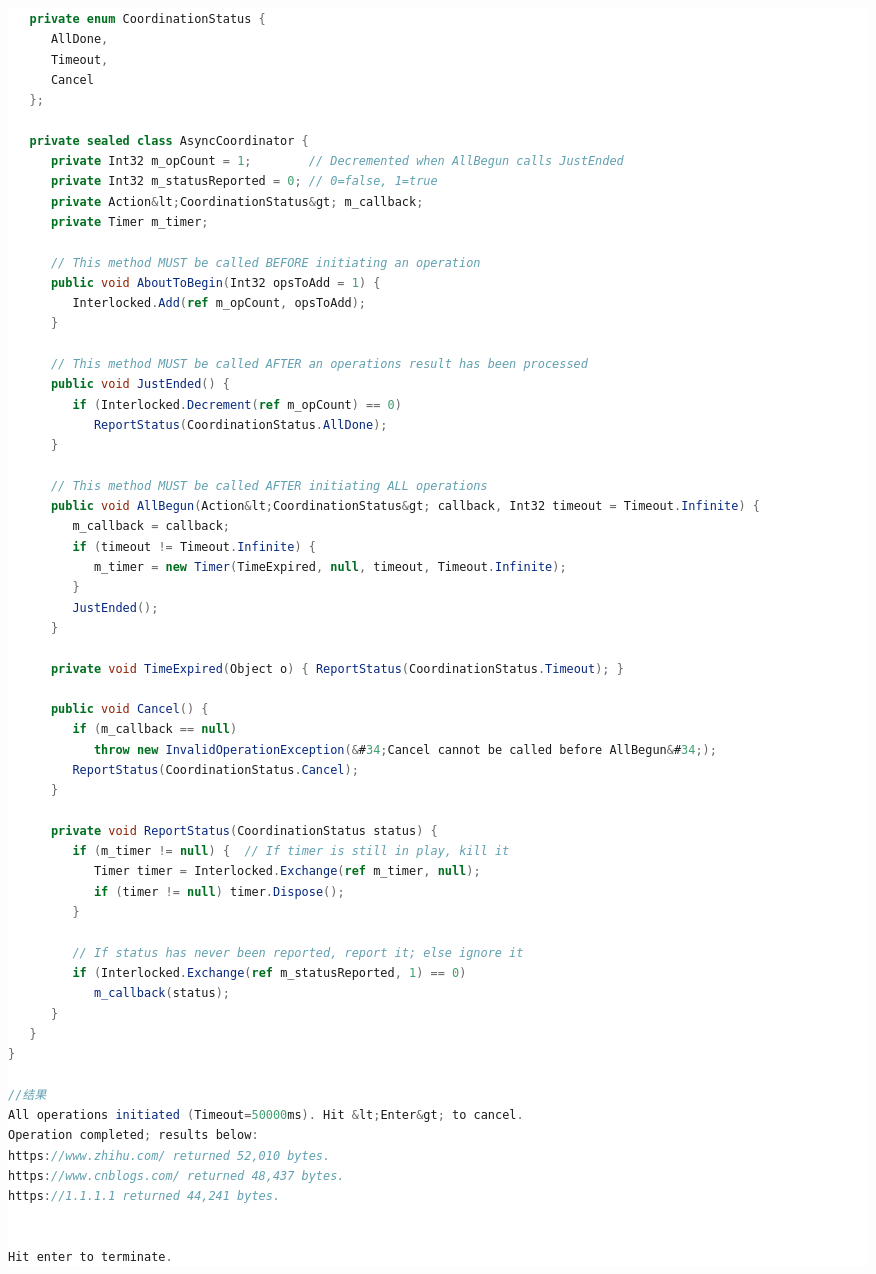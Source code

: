 ```c#
   private enum CoordinationStatus {
      AllDone,
      Timeout,
      Cancel
   };

   private sealed class AsyncCoordinator {
      private Int32 m_opCount = 1;        // Decremented when AllBegun calls JustEnded
      private Int32 m_statusReported = 0; // 0=false, 1=true
      private Action&lt;CoordinationStatus&gt; m_callback;
      private Timer m_timer;

      // This method MUST be called BEFORE initiating an operation
      public void AboutToBegin(Int32 opsToAdd = 1) {
         Interlocked.Add(ref m_opCount, opsToAdd);
      }

      // This method MUST be called AFTER an operations result has been processed
      public void JustEnded() {
         if (Interlocked.Decrement(ref m_opCount) == 0)
            ReportStatus(CoordinationStatus.AllDone);
      }

      // This method MUST be called AFTER initiating ALL operations
      public void AllBegun(Action&lt;CoordinationStatus&gt; callback, Int32 timeout = Timeout.Infinite) {
         m_callback = callback;
         if (timeout != Timeout.Infinite) {
            m_timer = new Timer(TimeExpired, null, timeout, Timeout.Infinite);
         }
         JustEnded();
      }

      private void TimeExpired(Object o) { ReportStatus(CoordinationStatus.Timeout); }

      public void Cancel() {
         if (m_callback == null)
            throw new InvalidOperationException(&#34;Cancel cannot be called before AllBegun&#34;);
         ReportStatus(CoordinationStatus.Cancel);
      }

      private void ReportStatus(CoordinationStatus status) {
         if (m_timer != null) {  // If timer is still in play, kill it
            Timer timer = Interlocked.Exchange(ref m_timer, null);
            if (timer != null) timer.Dispose();
         }

         // If status has never been reported, report it; else ignore it
         if (Interlocked.Exchange(ref m_statusReported, 1) == 0)
            m_callback(status);
      }
   }
}

//结果
All operations initiated (Timeout=50000ms). Hit &lt;Enter&gt; to cancel.
Operation completed; results below:
https://www.zhihu.com/ returned 52,010 bytes.
https://www.cnblogs.com/ returned 48,437 bytes.
https://1.1.1.1 returned 44,241 bytes.


Hit enter to terminate.
```
